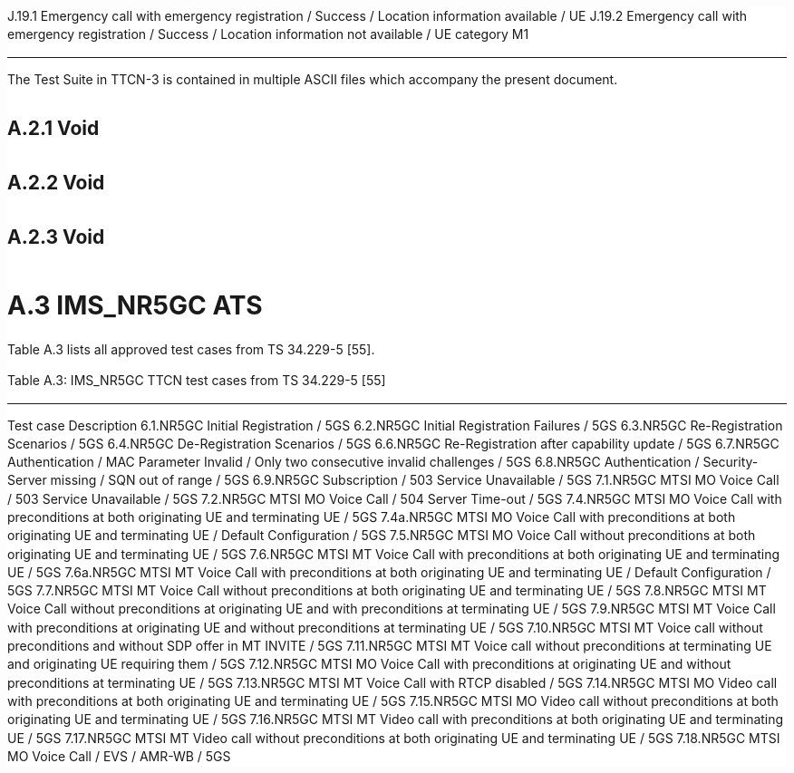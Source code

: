   J.19.1      Emergency call with emergency registration / Success / Location information available / UE
  J.19.2      Emergency call with emergency registration / Success / Location information not available / UE category M1
  ----------- -------------------------------------------------------------------------------------------------------------------------------------------------------------------------------------------

The Test Suite in TTCN-3 is contained in multiple ASCII files which
accompany the present document.

A.2.1 Void
----------

A.2.2 Void
----------

A.2.3 Void
----------

A.3 IMS\_NR5GC ATS
==================

Table A.3 lists all approved test cases from TS 34.229-5 \[55\].

Table A.3: IMS\_NR5GC TTCN test cases from TS 34.229-5 \[55\]

  ------------- -------------------------------------------------------------------------------------------------------------------------------------------------------------
  Test case     Description
  6.1.NR5GC     Initial Registration / 5GS
  6.2.NR5GC     Initial Registration Failures / 5GS
  6.3.NR5GC     Re-Registration Scenarios / 5GS
  6.4.NR5GC     De-Registration Scenarios / 5GS
  6.6.NR5GC     Re-Registration after capability update / 5GS
  6.7.NR5GC     Authentication / MAC Parameter Invalid / Only two consecutive invalid challenges / 5GS
  6.8.NR5GC     Authentication / Security-Server missing / SQN out of range / 5GS
  6.9.NR5GC     Subscription / 503 Service Unavailable / 5GS
  7.1.NR5GC     MTSI MO Voice Call / 503 Service Unavailable / 5GS
  7.2.NR5GC     MTSI MO Voice Call / 504 Server Time-out / 5GS
  7.4.NR5GC     MTSI MO Voice Call with preconditions at both originating UE and terminating UE / 5GS
  7.4a.NR5GC    MTSI MO Voice Call with preconditions at both originating UE and terminating UE / Default Configuration / 5GS
  7.5.NR5GC     MTSI MO Voice Call without preconditions at both originating UE and terminating UE / 5GS
  7.6.NR5GC     MTSI MT Voice Call with preconditions at both originating UE and terminating UE / 5GS
  7.6a.NR5GC    MTSI MT Voice Call with preconditions at both originating UE and terminating UE / Default Configuration / 5GS
  7.7.NR5GC     MTSI MT Voice Call without preconditions at both originating UE and terminating UE / 5GS
  7.8.NR5GC     MTSI MT Voice Call without preconditions at originating UE and with preconditions at terminating UE / 5GS
  7.9.NR5GC     MTSI MT Voice Call with preconditions at originating UE and without preconditions at terminating UE / 5GS
  7.10.NR5GC    MTSI MT Voice call without preconditions and without SDP offer in MT INVITE / 5GS
  7.11.NR5GC    MTSI MT Voice call without preconditions at terminating UE and originating UE requiring them / 5GS
  7.12.NR5GC    MTSI MO Voice Call with preconditions at originating UE and without preconditions at terminating UE / 5GS
  7.13.NR5GC    MTSI MT Voice Call with RTCP disabled / 5GS
  7.14.NR5GC    MTSI MO Video call with preconditions at both originating UE and terminating UE / 5GS
  7.15.NR5GC    MTSI MO Video call without preconditions at both originating UE and terminating UE / 5GS
  7.16.NR5GC    MTSI MT Video call with preconditions at both originating UE and terminating UE / 5GS
  7.17.NR5GC    MTSI MT Video call without preconditions at both originating UE and terminating UE / 5GS
  7.18.NR5GC    MTSI MO Voice Call / EVS / AMR-WB / 5GS